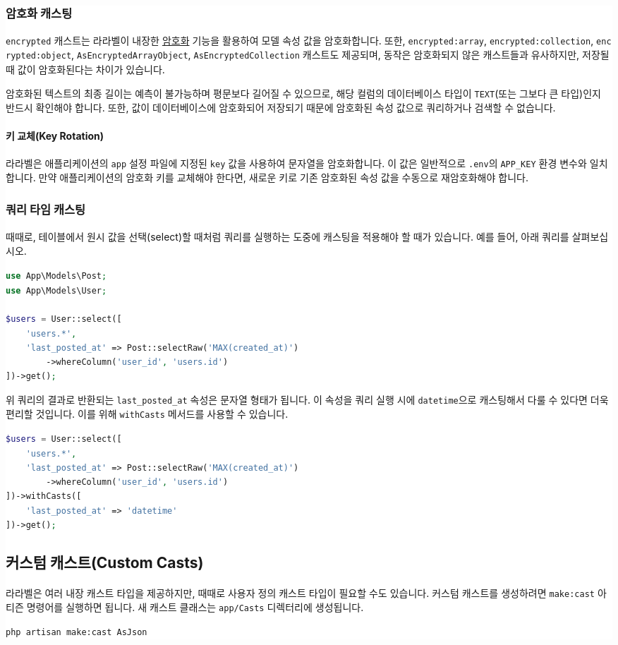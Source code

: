 <a name="encrypted-casting"></a>
### 암호화 캐스팅

`encrypted` 캐스트는 라라벨이 내장한 [암호화](/docs/12.x/encryption) 기능을 활용하여 모델 속성 값을 암호화합니다. 또한, `encrypted:array`, `encrypted:collection`, `encrypted:object`, `AsEncryptedArrayObject`, `AsEncryptedCollection` 캐스트도 제공되며, 동작은 암호화되지 않은 캐스트들과 유사하지만, 저장될 때 값이 암호화된다는 차이가 있습니다.

암호화된 텍스트의 최종 길이는 예측이 불가능하며 평문보다 길어질 수 있으므로, 해당 컬럼의 데이터베이스 타입이 `TEXT`(또는 그보다 큰 타입)인지 반드시 확인해야 합니다. 또한, 값이 데이터베이스에 암호화되어 저장되기 때문에 암호화된 속성 값으로 쿼리하거나 검색할 수 없습니다.

<a name="key-rotation"></a>
#### 키 교체(Key Rotation)

라라벨은 애플리케이션의 `app` 설정 파일에 지정된 `key` 값을 사용하여 문자열을 암호화합니다. 이 값은 일반적으로 `.env`의 `APP_KEY` 환경 변수와 일치합니다. 만약 애플리케이션의 암호화 키를 교체해야 한다면, 새로운 키로 기존 암호화된 속성 값을 수동으로 재암호화해야 합니다.

<a name="query-time-casting"></a>
### 쿼리 타임 캐스팅

때때로, 테이블에서 원시 값을 선택(select)할 때처럼 쿼리를 실행하는 도중에 캐스팅을 적용해야 할 때가 있습니다. 예를 들어, 아래 쿼리를 살펴보십시오.

```php
use App\Models\Post;
use App\Models\User;

$users = User::select([
    'users.*',
    'last_posted_at' => Post::selectRaw('MAX(created_at)')
        ->whereColumn('user_id', 'users.id')
])->get();
```

위 쿼리의 결과로 반환되는 `last_posted_at` 속성은 문자열 형태가 됩니다. 이 속성을 쿼리 실행 시에 `datetime`으로 캐스팅해서 다룰 수 있다면 더욱 편리할 것입니다. 이를 위해 `withCasts` 메서드를 사용할 수 있습니다.

```php
$users = User::select([
    'users.*',
    'last_posted_at' => Post::selectRaw('MAX(created_at)')
        ->whereColumn('user_id', 'users.id')
])->withCasts([
    'last_posted_at' => 'datetime'
])->get();
```

<a name="custom-casts"></a>
## 커스텀 캐스트(Custom Casts)

라라벨은 여러 내장 캐스트 타입을 제공하지만, 때때로 사용자 정의 캐스트 타입이 필요할 수도 있습니다. 커스텀 캐스트를 생성하려면 `make:cast` 아티즌 명령어를 실행하면 됩니다. 새 캐스트 클래스는 `app/Casts` 디렉터리에 생성됩니다.

```shell
php artisan make:cast AsJson
```
